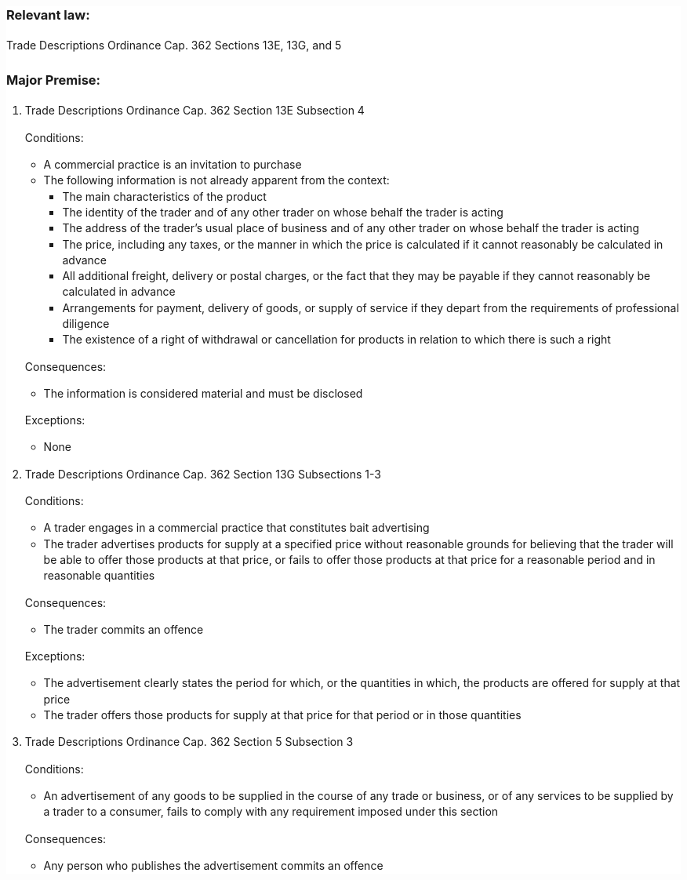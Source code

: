 ### Relevant law:

Trade Descriptions Ordinance Cap. 362 Sections 13E, 13G, and 5

### Major Premise:

1. Trade Descriptions Ordinance Cap. 362 Section 13E Subsection 4

   Conditions:
   - A commercial practice is an invitation to purchase
   - The following information is not already apparent from the context:
     - The main characteristics of the product
     - The identity of the trader and of any other trader on whose behalf the trader is acting
     - The address of the trader’s usual place of business and of any other trader on whose behalf the trader is acting
     - The price, including any taxes, or the manner in which the price is calculated if it cannot reasonably be calculated in advance
     - All additional freight, delivery or postal charges, or the fact that they may be payable if they cannot reasonably be calculated in advance
     - Arrangements for payment, delivery of goods, or supply of service if they depart from the requirements of professional diligence
     - The existence of a right of withdrawal or cancellation for products in relation to which there is such a right

   Consequences:
   - The information is considered material and must be disclosed

   Exceptions:
   - None

2. Trade Descriptions Ordinance Cap. 362 Section 13G Subsections 1-3

   Conditions:
   - A trader engages in a commercial practice that constitutes bait advertising
   - The trader advertises products for supply at a specified price without reasonable grounds for believing that the trader will be able to offer those products at that price, or fails to offer those products at that price for a reasonable period and in reasonable quantities

   Consequences:
   - The trader commits an offence

   Exceptions:
   - The advertisement clearly states the period for which, or the quantities in which, the products are offered for supply at that price
   - The trader offers those products for supply at that price for that period or in those quantities

3. Trade Descriptions Ordinance Cap. 362 Section 5 Subsection 3

   Conditions:
   - An advertisement of any goods to be supplied in the course of any trade or business, or of any services to be supplied by a trader to a consumer, fails to comply with any requirement imposed under this section

   Consequences:
   - Any person who publishes the advertisement commits an offence

